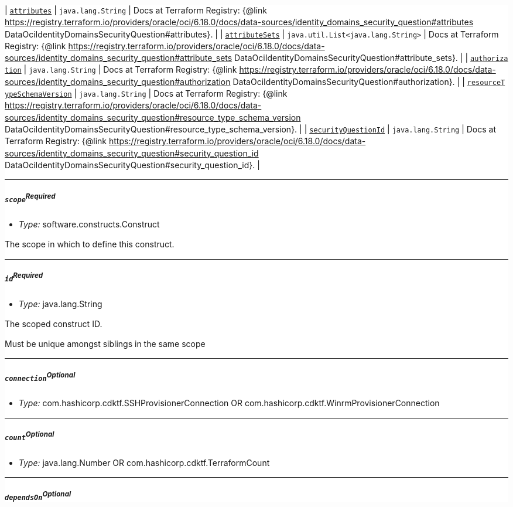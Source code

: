 | <code><a href="#rhizo-co-terraform-provider-oci.dataOciIdentityDomainsSecurityQuestion.DataOciIdentityDomainsSecurityQuestion.Initializer.parameter.attributes">attributes</a></code> | <code>java.lang.String</code> | Docs at Terraform Registry: {@link https://registry.terraform.io/providers/oracle/oci/6.18.0/docs/data-sources/identity_domains_security_question#attributes DataOciIdentityDomainsSecurityQuestion#attributes}. |
| <code><a href="#rhizo-co-terraform-provider-oci.dataOciIdentityDomainsSecurityQuestion.DataOciIdentityDomainsSecurityQuestion.Initializer.parameter.attributeSets">attributeSets</a></code> | <code>java.util.List<java.lang.String></code> | Docs at Terraform Registry: {@link https://registry.terraform.io/providers/oracle/oci/6.18.0/docs/data-sources/identity_domains_security_question#attribute_sets DataOciIdentityDomainsSecurityQuestion#attribute_sets}. |
| <code><a href="#rhizo-co-terraform-provider-oci.dataOciIdentityDomainsSecurityQuestion.DataOciIdentityDomainsSecurityQuestion.Initializer.parameter.authorization">authorization</a></code> | <code>java.lang.String</code> | Docs at Terraform Registry: {@link https://registry.terraform.io/providers/oracle/oci/6.18.0/docs/data-sources/identity_domains_security_question#authorization DataOciIdentityDomainsSecurityQuestion#authorization}. |
| <code><a href="#rhizo-co-terraform-provider-oci.dataOciIdentityDomainsSecurityQuestion.DataOciIdentityDomainsSecurityQuestion.Initializer.parameter.resourceTypeSchemaVersion">resourceTypeSchemaVersion</a></code> | <code>java.lang.String</code> | Docs at Terraform Registry: {@link https://registry.terraform.io/providers/oracle/oci/6.18.0/docs/data-sources/identity_domains_security_question#resource_type_schema_version DataOciIdentityDomainsSecurityQuestion#resource_type_schema_version}. |
| <code><a href="#rhizo-co-terraform-provider-oci.dataOciIdentityDomainsSecurityQuestion.DataOciIdentityDomainsSecurityQuestion.Initializer.parameter.securityQuestionId">securityQuestionId</a></code> | <code>java.lang.String</code> | Docs at Terraform Registry: {@link https://registry.terraform.io/providers/oracle/oci/6.18.0/docs/data-sources/identity_domains_security_question#security_question_id DataOciIdentityDomainsSecurityQuestion#security_question_id}. |

---

##### `scope`<sup>Required</sup> <a name="scope" id="rhizo-co-terraform-provider-oci.dataOciIdentityDomainsSecurityQuestion.DataOciIdentityDomainsSecurityQuestion.Initializer.parameter.scope"></a>

- *Type:* software.constructs.Construct

The scope in which to define this construct.

---

##### `id`<sup>Required</sup> <a name="id" id="rhizo-co-terraform-provider-oci.dataOciIdentityDomainsSecurityQuestion.DataOciIdentityDomainsSecurityQuestion.Initializer.parameter.id"></a>

- *Type:* java.lang.String

The scoped construct ID.

Must be unique amongst siblings in the same scope

---

##### `connection`<sup>Optional</sup> <a name="connection" id="rhizo-co-terraform-provider-oci.dataOciIdentityDomainsSecurityQuestion.DataOciIdentityDomainsSecurityQuestion.Initializer.parameter.connection"></a>

- *Type:* com.hashicorp.cdktf.SSHProvisionerConnection OR com.hashicorp.cdktf.WinrmProvisionerConnection

---

##### `count`<sup>Optional</sup> <a name="count" id="rhizo-co-terraform-provider-oci.dataOciIdentityDomainsSecurityQuestion.DataOciIdentityDomainsSecurityQuestion.Initializer.parameter.count"></a>

- *Type:* java.lang.Number OR com.hashicorp.cdktf.TerraformCount

---

##### `dependsOn`<sup>Optional</sup> <a name="dependsOn" id="rhizo-co-terraform-provider-oci.dataOciIdentityDomainsSecurityQuestion.DataOciIdentityDomainsSecurityQuestion.Initializer.parameter.dependsOn"></a>

